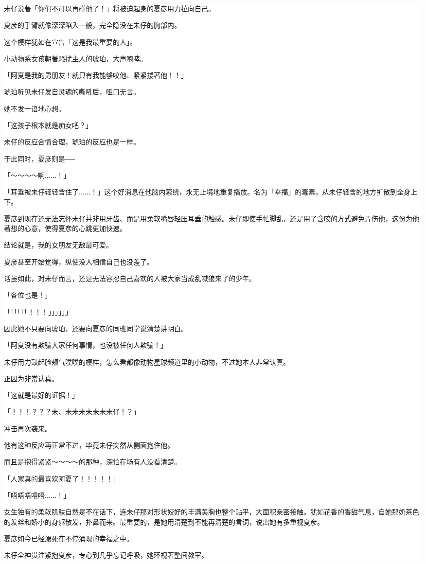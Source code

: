 未仔说著「你们不可以再碰他了！」将被迫起身的夏彦用力拉向自己。

夏彦的手臂就像深深陷入一般，完全隐没在未仔的胸部内。

这个模样犹如在宣告「这是我最重要的人」。

小动物系女孩朝著騒扰主人的琥珀，大声咆哮。

「阿夏是我的男朋友！就只有我能够咬他、紧紧搂著他！！」

琥珀听见未仔发自灵魂的嘶吼后，哑口无言。

她不发一语地心想。

「这孩子根本就是痴女吧？」

未仔的反应合情合理，琥珀的反应也是一样。

于此同时，夏彦则是──

「～～～～啊……！」

「耳垂被未仔轻轻含住了……！」这个好消息在他脑内萦绕，永无止境地重复播放。名为「幸福」的毒素，从未仔轻含的地方扩散到全身上下。

夏彦到现在还无法忘怀未仔并非用牙齿、而是用柔软嘴唇轻压耳垂的触感。未仔即使手忙脚乱，还是用了含咬的方式避免弄伤他，这份为他著想的心意，使得夏彦的心跳更加快速。

结论就是，我的女朋友无敌最可爱。

夏彦甚至开始觉得，纵使没人相信自己也没差了。

话虽如此，对未仔而言，还是无法容忍自己喜欢的人被大家当成乱喊狼来了的少年。

「各位也是！」

「「「「「「！！！」」」」」」

因此她不只要向琥珀，还要向夏彦的同班同学说清楚讲明白。

「阿夏没有欺骗大家任何事情，也没被任何人欺骗！」

未仔用力鼓起脸颊气噗噗的模样，怎么看都像动物星球频道里的小动物，不过她本人非常认真。

正因为非常认真。

「这就是最好的证据！」

「！！！？？？未、未未未未未未未仔！？」

冲击再次袭来。

他有这种反应再正常不过，毕竟未仔突然从侧面抱住他。

而且是抱得紧紧～～～～的那种，深怕在场有人没看清楚。

「人家真的最喜欢阿夏了！！！！！」

「唔唔唔唔唔……！」

女生独有的柔软肌肤自然是不在话下，连未仔那对形状姣好的丰满美胸也整个贴平，大面积亲密接触。犹如花香的香甜气息，自她那奶茶色的发丝和娇小的身躯散发，扑鼻而来。最重要的，是她用清楚到不能再清楚的言词，说出她有多重视夏彦。

夏彦如今已经溺死在不停涌现的幸福之中。

未仔全神贯注紧抱夏彦，专心到几乎忘记呼吸，她环视著整间教室。
